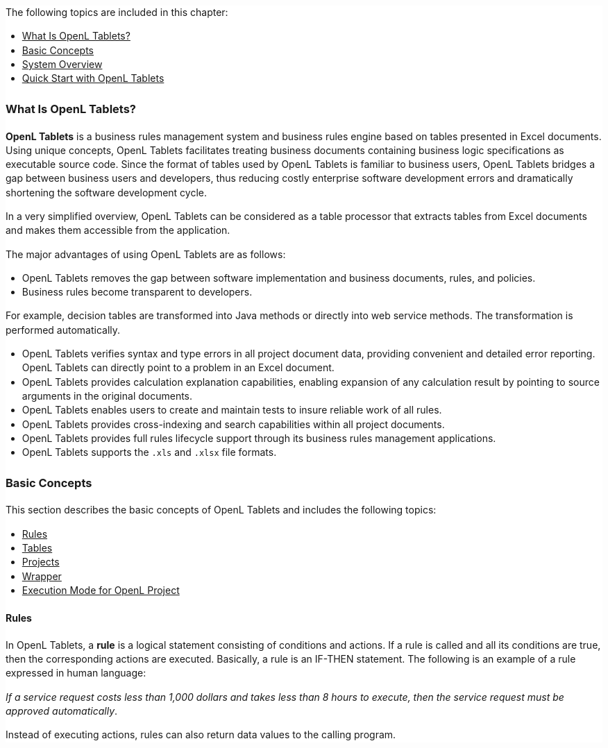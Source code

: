 The following topics are included in this chapter:

-   [What Is OpenL Tablets?](#what-is-openl-tablets)
-   [Basic Concepts](#basic-concepts)
-   [System Overview](#system-overview)
-   [Quick Start with OpenL Tablets](#quick-start-with-openl-tablets)

### What Is OpenL Tablets?
**OpenL Tablets** is a business rules management system and business rules engine based on tables presented in Excel documents. Using unique concepts, OpenL Tablets facilitates treating business documents containing business logic specifications as executable source code. Since the format of tables used by OpenL Tablets is familiar to business users, OpenL Tablets bridges a gap between business users and developers, thus reducing costly enterprise software development errors and dramatically shortening the software development cycle.

In a very simplified overview, OpenL Tablets can be considered as a table processor that extracts tables from Excel documents and makes them accessible from the application.

The major advantages of using OpenL Tablets are as follows:

-   OpenL Tablets removes the gap between software implementation and business documents, rules, and policies.
-   Business rules become transparent to developers.

For example, decision tables are transformed into Java methods or directly into web service methods. The transformation is performed automatically.

-   OpenL Tablets verifies syntax and type errors in all project document data, providing convenient and detailed error reporting. OpenL Tablets can directly point to a problem in an Excel document.
-   OpenL Tablets provides calculation explanation capabilities, enabling expansion of any calculation result by pointing to source arguments in the original documents.
-   OpenL Tablets enables users to create and maintain tests to insure reliable work of all rules.
-   OpenL Tablets provides cross-indexing and search capabilities within all project documents.
-   OpenL Tablets provides full rules lifecycle support through its business rules management applications.
-   OpenL Tablets supports the `.xls` and `.xlsx` file formats.

### Basic Concepts
This section describes the basic concepts of OpenL Tablets and includes the following topics:

-   [Rules](#rules)
-   [Tables](#tables)
-   [Projects](#projects)
-   [Wrapper](#wrapper)
-   [Execution Mode for OpenL Project](#execution-mode-for-openl-project)

#### Rules
In OpenL Tablets, a **rule** is a logical statement consisting of conditions and actions. If a rule is called and all its conditions are true, then the corresponding actions are executed. Basically, a rule is an IF-THEN statement. The following is an example of a rule expressed in human language:

*If a service request costs less than 1,000 dollars and takes less than 8 hours to execute, then the service request must be approved automatically*.

Instead of executing actions, rules can also return data values to the calling program.
